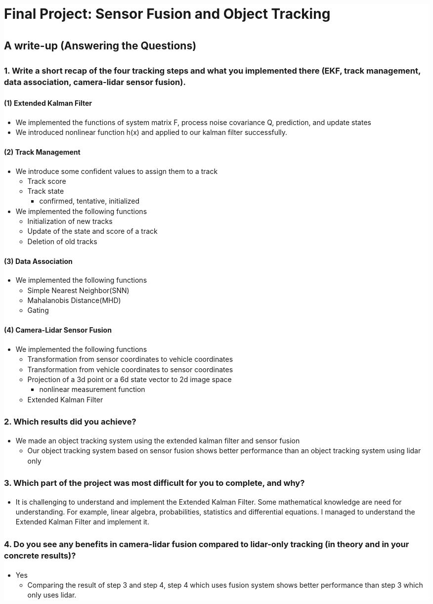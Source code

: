 # Final Project: Sensor Fusion and Object Tracking

## A write-up (Answering the Questions)

### 1. Write a short recap of the four tracking steps and what you implemented there (EKF, track management, data association, camera-lidar sensor fusion). 
#### (1) Extended Kalman Filter
* We implemented the functions of system matrix F, process noise covariance Q, prediction, and update states
* We introduced nonlinear function h(x) and applied to our kalman filter successfully.

#### (2) Track Management
* We introduce some confident values to assign them to a track
  * Track score
  * Track state
    * confirmed, tentative, initialized
* We implemented the following functions
  * Initialization of new tracks 
  * Update of the state and score of a track
  * Deletion of old tracks

#### (3) Data Association
* We implemented the following functions
  * Simple Nearest Neighbor(SNN)
  * Mahalanobis Distance(MHD)
  * Gating

#### (4) Camera-Lidar Sensor Fusion
* We implemented the following functions
  * Transformation from sensor coordinates to vehicle coordinates
  * Transformation from vehicle coordinates to sensor coordinates
  * Projection of a 3d point or a 6d state vector to 2d image space
    * nonlinear measurement function
  * Extended Kalman Filter 

### 2. Which results did you achieve? 
* We made an object tracking system using the extended kalman filter and sensor fusion
  * Our object tracking system based on sensor fusion shows better performance than an object tracking system using lidar only   

### 3. Which part of the project was most difficult for you to complete, and why?
* It is challenging to understand and implement the Extended Kalman Filter. Some mathematical knowledge are need for understanding. For example, linear algebra, probabilities, statistics and differential equations. I managed to understand the Extended Kalman Filter and implement it.

### 4. Do you see any benefits in camera-lidar fusion compared to lidar-only tracking (in theory and in your concrete results)?
* Yes
  * Comparing the result of step 3 and step 4, step 4 which uses fusion system shows better performance than step 3 which only uses lidar. 
